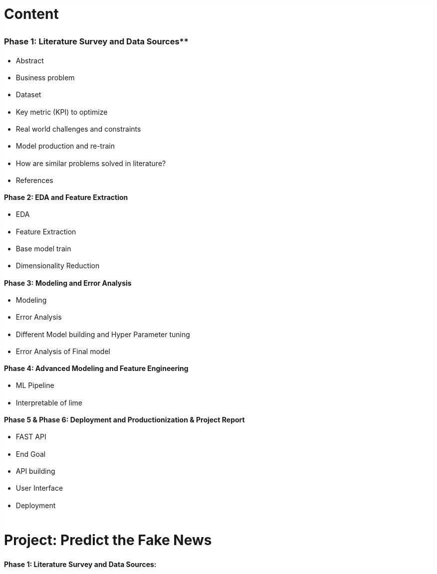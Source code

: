 # Content

### Phase 1: Literature Survey and Data Sources**

-   Abstract

-   Business problem

-   Dataset

-   Key metric (KPI) to optimize

-   Real world challenges and constraints

-   Model production and re-train

-   How are similar problems solved in literature?

-   References

**Phase 2: EDA and Feature Extraction**

-   EDA

-   Feature Extraction

-   Base model train

-   Dimensionality Reduction

**Phase 3:** **Modeling and Error Analysis**

-   Modeling

-   Error Analysis

-   Different Model building and Hyper Parameter tuning

-   Error Analysis of Final model

**Phase 4: Advanced Modeling and Feature Engineering**

-   ML Pipeline

-   Interpretable of lime

**Phase 5 & Phase 6: Deployment and Productionization & Project Report**

-   FAST API

-   End Goal

-   API building

-   User Interface

-   Deployment

# Project: Predict the Fake News

**Phase 1: Literature Survey and Data Sources:**
